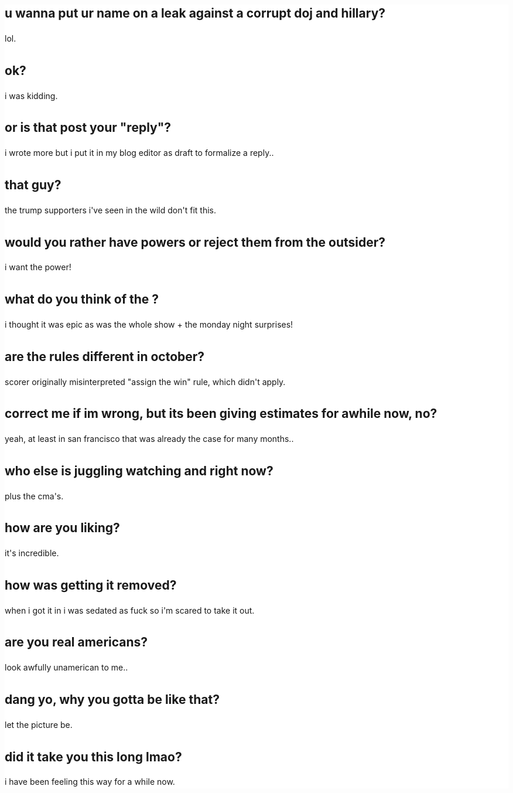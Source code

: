 ## u wanna put ur name on a leak against a corrupt doj and hillary?
lol.

## ok?
i was kidding.

## or is that post your "reply"?
i wrote more but i put it in my blog editor as draft to formalize a reply..

## that guy?
the trump supporters i've seen in the wild don't fit this.

## would you rather have powers or reject them from the outsider?
i want the power!

## what do you think of the ?
i thought it was epic as was the whole show + the monday night surprises!

## are the rules different in october?
scorer originally misinterpreted "assign the win" rule, which didn't apply.

## correct me if im wrong, but its been giving estimates for awhile now, no?
yeah, at least in san francisco that was already the case for many months..

## who else is juggling watching and right now?
plus the cma's.

## how are you liking?
it's incredible.

## how was getting it removed?
when i got it in i was sedated as fuck so i'm scared to take it out.

## are you real americans?
look awfully unamerican to me..

## dang yo, why you gotta be like that?
let the picture be.

## did it take you this long lmao?
i have been feeling this way for a while now.
